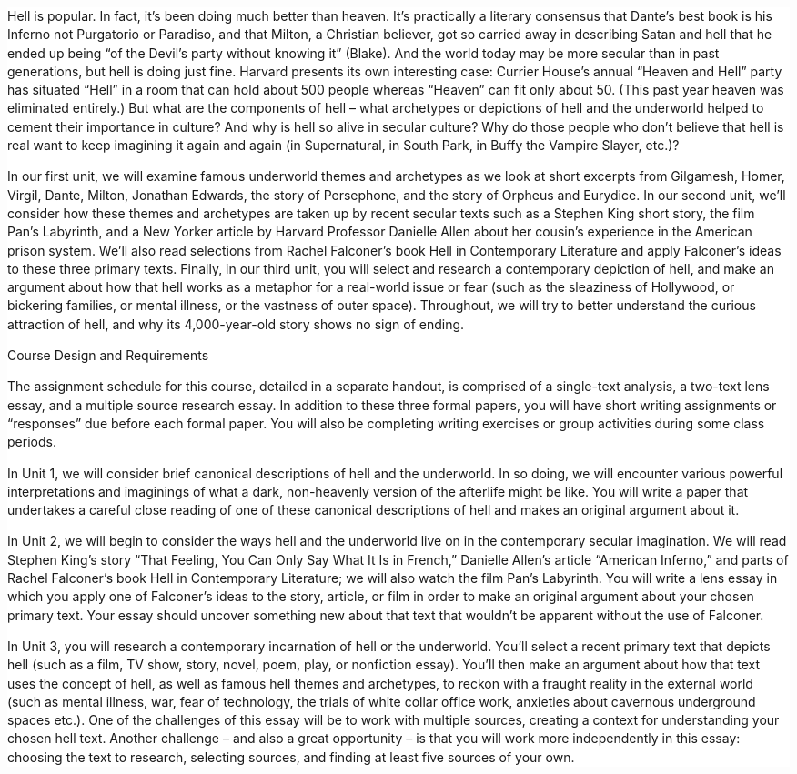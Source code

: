 Hell is popular. In fact, it’s been doing much better than heaven. It’s practically a literary consensus that Dante’s best book is his Inferno not Purgatorio or Paradiso, and that Milton, a Christian believer, got so carried away in describing Satan and hell that he ended up being “of the Devil’s party without knowing it” (Blake). And the world today may be more secular than in past generations, but hell is doing just fine. Harvard presents its own interesting case: Currier House’s annual “Heaven and Hell” party has situated “Hell” in a room that can hold about 500 people whereas “Heaven” can fit only about 50. (This past year heaven was eliminated entirely.) But what are the components of hell – what archetypes or depictions of hell and the underworld helped to cement their importance in culture? And why is hell so alive in secular culture? Why do those people who don’t believe that hell is real want to keep imagining it again and again (in Supernatural, in South Park, in Buffy the Vampire Slayer, etc.)?

In our first unit, we will examine famous underworld themes and archetypes as we look at short excerpts from Gilgamesh, Homer, Virgil, Dante, Milton, Jonathan Edwards, the story of Persephone, and the story of Orpheus and Eurydice. In our second unit, we’ll consider how these themes and archetypes are taken up by recent secular texts such as a Stephen King short story, the film Pan’s Labyrinth, and a New Yorker article by Harvard Professor Danielle Allen about her cousin’s experience in the American prison system. We’ll also read selections from Rachel Falconer’s book Hell in Contemporary Literature and apply Falconer’s ideas to these three primary texts. Finally, in our third unit, you will select and research a contemporary depiction of hell, and make an argument about how that hell works as a metaphor for a real-world issue or fear (such as the sleaziness of Hollywood, or bickering families, or mental illness, or the vastness of outer space). Throughout, we will try to better understand the curious attraction of hell, and why its 4,000-year-old story shows no sign of ending.

Course Design and Requirements

The assignment schedule for this course, detailed in a separate handout, is comprised of a single-text analysis, a two-text lens essay, and a multiple source research essay. In addition to these three formal papers, you will have short writing assignments or “responses” due before each formal paper. You will also be completing writing exercises or group activities during some class periods.

In Unit 1, we will consider brief canonical descriptions of hell and the underworld. In so doing, we will encounter various powerful interpretations and imaginings of what a dark, non-heavenly version of the afterlife might be like. You will write a paper that undertakes a careful close reading of one of these canonical descriptions of hell and makes an original argument about it.

In Unit 2, we will begin to consider the ways hell and the underworld live on in the contemporary secular imagination. We will read Stephen King’s story “That Feeling, You Can Only Say What It Is in French,” Danielle Allen’s article “American Inferno,” and parts of Rachel Falconer’s book Hell in Contemporary Literature; we will also watch the film Pan’s Labyrinth. You will write a lens essay in which you apply one of Falconer’s ideas to the story, article, or film in order to make an original argument about your chosen primary text. Your essay should uncover something new about that text that wouldn’t be apparent without the use of Falconer.

In Unit 3, you will research a contemporary incarnation of hell or the underworld. You’ll select a recent primary text that depicts hell (such as a film, TV show, story, novel, poem, play, or nonfiction essay). You’ll then make an argument about how that text uses the concept of hell, as well as famous hell themes and archetypes, to reckon with a fraught reality in the external world (such as mental illness, war, fear of technology, the trials of white collar office work, anxieties about cavernous underground spaces etc.). One of the challenges of this essay will be to work with multiple sources, creating a context for understanding your chosen hell text. Another challenge – and also a great opportunity – is that you will work more independently in this essay: choosing the text to research, selecting sources, and finding at least five sources of your own.
